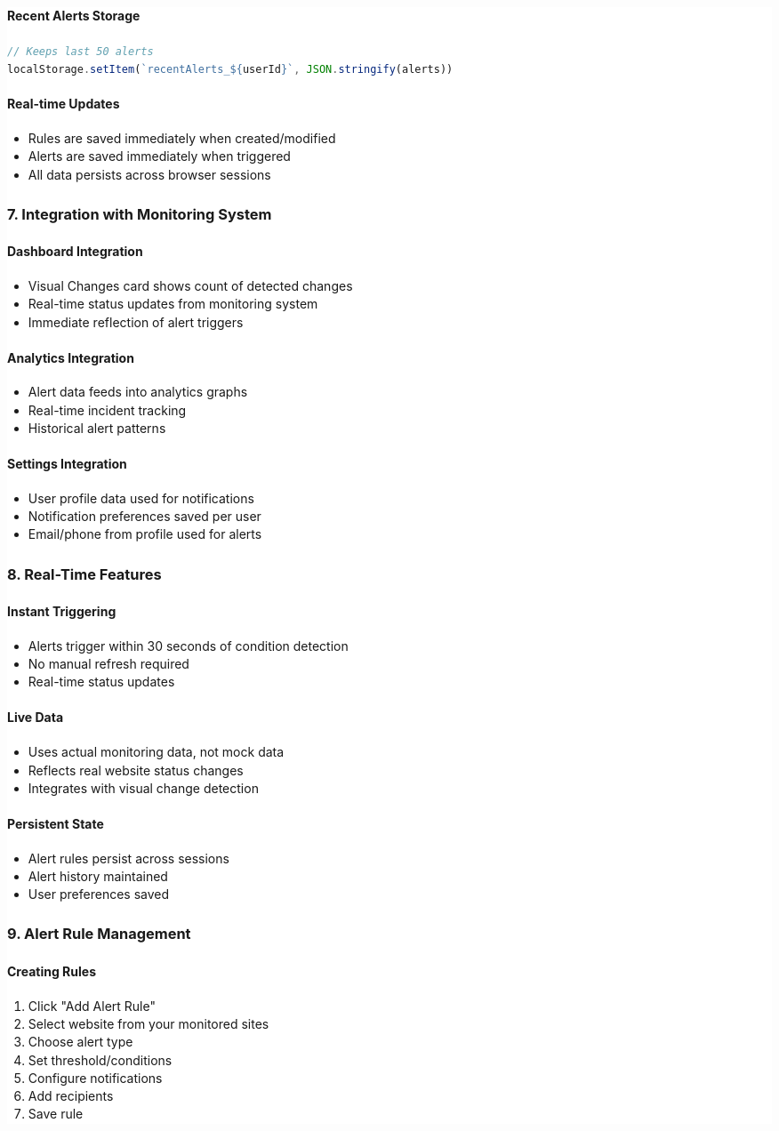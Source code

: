 #### **Recent Alerts Storage**
```javascript
// Keeps last 50 alerts
localStorage.setItem(`recentAlerts_${userId}`, JSON.stringify(alerts))
```

#### **Real-time Updates**
- Rules are saved immediately when created/modified
- Alerts are saved immediately when triggered
- All data persists across browser sessions

### 7. **Integration with Monitoring System**

#### **Dashboard Integration**
- Visual Changes card shows count of detected changes
- Real-time status updates from monitoring system
- Immediate reflection of alert triggers

#### **Analytics Integration**
- Alert data feeds into analytics graphs
- Real-time incident tracking
- Historical alert patterns

#### **Settings Integration**
- User profile data used for notifications
- Notification preferences saved per user
- Email/phone from profile used for alerts

### 8. **Real-Time Features**

#### **Instant Triggering**
- Alerts trigger within 30 seconds of condition detection
- No manual refresh required
- Real-time status updates

#### **Live Data**
- Uses actual monitoring data, not mock data
- Reflects real website status changes
- Integrates with visual change detection

#### **Persistent State**
- Alert rules persist across sessions
- Alert history maintained
- User preferences saved

### 9. **Alert Rule Management**

#### **Creating Rules**
1. Click "Add Alert Rule"
2. Select website from your monitored sites
3. Choose alert type
4. Set threshold/conditions
5. Configure notifications
6. Add recipients
7. Save rule
